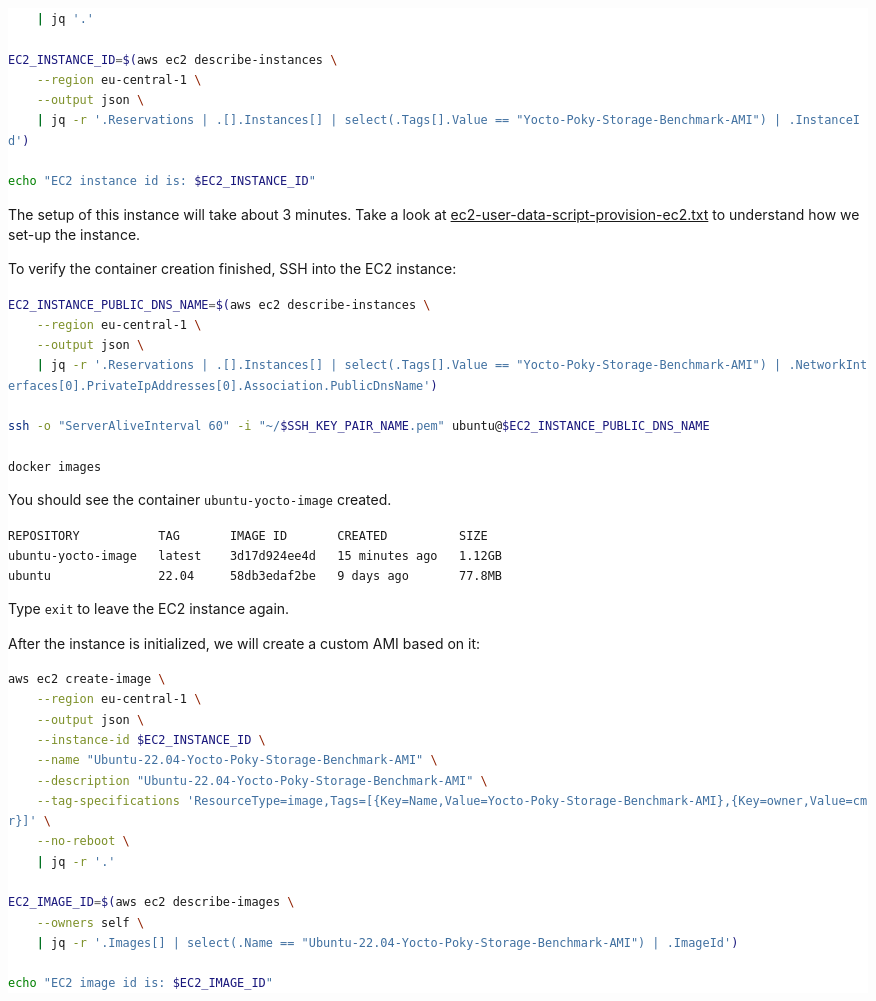 ```bash
    | jq '.'

EC2_INSTANCE_ID=$(aws ec2 describe-instances \
    --region eu-central-1 \
    --output json \
    | jq -r '.Reservations | .[].Instances[] | select(.Tags[].Value == "Yocto-Poky-Storage-Benchmark-AMI") | .InstanceId')

echo "EC2 instance id is: $EC2_INSTANCE_ID"
```

The setup of this instance will take about 3 minutes. Take a look at [ec2-user-data-script-provision-ec2.txt](ec2-user-data-script-provision-ec2.txt) to understand how we set-up the instance.  

To verify the container creation finished, SSH into the EC2 instance:

```bash
EC2_INSTANCE_PUBLIC_DNS_NAME=$(aws ec2 describe-instances \
    --region eu-central-1 \
    --output json \
    | jq -r '.Reservations | .[].Instances[] | select(.Tags[].Value == "Yocto-Poky-Storage-Benchmark-AMI") | .NetworkInterfaces[0].PrivateIpAddresses[0].Association.PublicDnsName')

ssh -o "ServerAliveInterval 60" -i "~/$SSH_KEY_PAIR_NAME.pem" ubuntu@$EC2_INSTANCE_PUBLIC_DNS_NAME

docker images
```

You should see the container `ubuntu-yocto-image` created.

```
REPOSITORY           TAG       IMAGE ID       CREATED          SIZE
ubuntu-yocto-image   latest    3d17d924ee4d   15 minutes ago   1.12GB
ubuntu               22.04     58db3edaf2be   9 days ago       77.8MB
```

Type `exit` to leave the EC2 instance again.

After the instance is initialized, we will create a custom AMI based on it:
```bash
aws ec2 create-image \
    --region eu-central-1 \
    --output json \
    --instance-id $EC2_INSTANCE_ID \
    --name "Ubuntu-22.04-Yocto-Poky-Storage-Benchmark-AMI" \
    --description "Ubuntu-22.04-Yocto-Poky-Storage-Benchmark-AMI" \
    --tag-specifications 'ResourceType=image,Tags=[{Key=Name,Value=Yocto-Poky-Storage-Benchmark-AMI},{Key=owner,Value=cmr}]' \
    --no-reboot \
    | jq -r '.'

EC2_IMAGE_ID=$(aws ec2 describe-images \
    --owners self \
    | jq -r '.Images[] | select(.Name == "Ubuntu-22.04-Yocto-Poky-Storage-Benchmark-AMI") | .ImageId')

echo "EC2 image id is: $EC2_IMAGE_ID"
```
